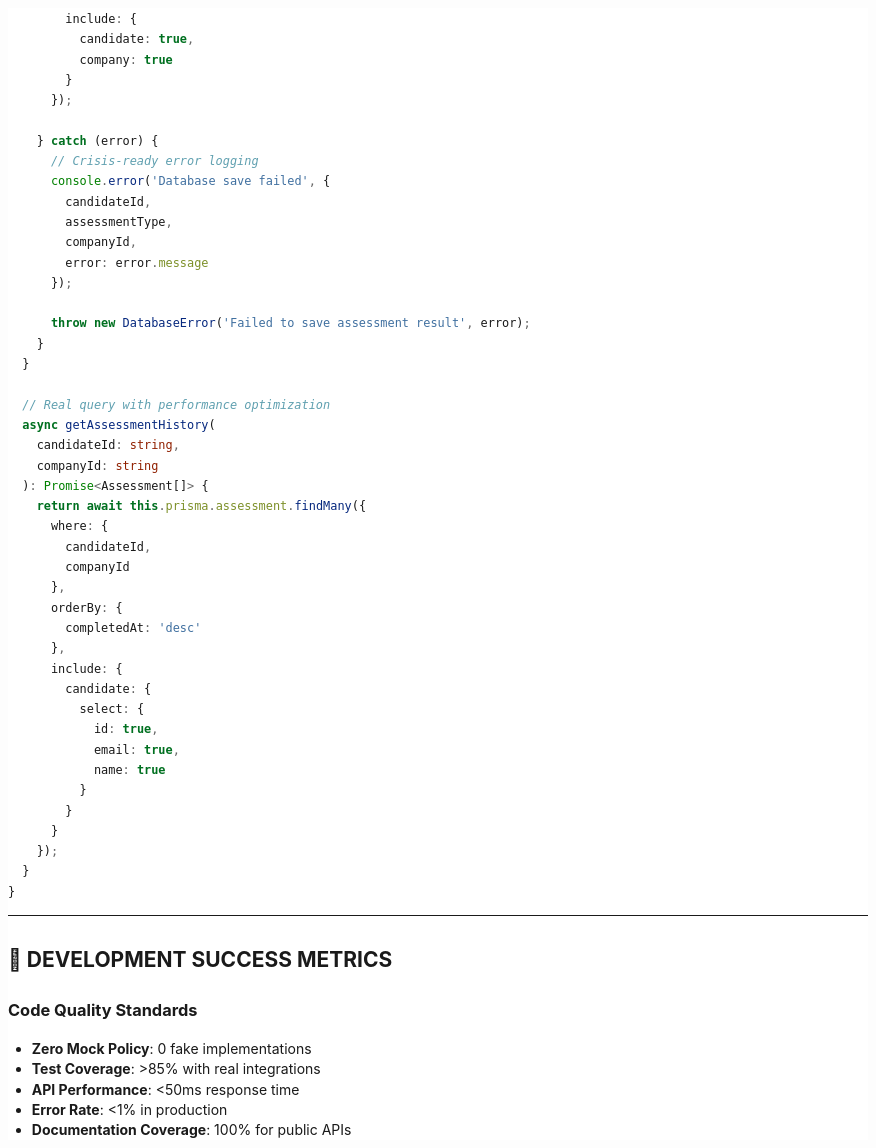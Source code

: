 ```typescript
        include: {
          candidate: true,
          company: true
        }
      });

    } catch (error) {
      // Crisis-ready error logging
      console.error('Database save failed', {
        candidateId,
        assessmentType,
        companyId,
        error: error.message
      });

      throw new DatabaseError('Failed to save assessment result', error);
    }
  }

  // Real query with performance optimization
  async getAssessmentHistory(
    candidateId: string,
    companyId: string
  ): Promise<Assessment[]> {
    return await this.prisma.assessment.findMany({
      where: {
        candidateId,
        companyId
      },
      orderBy: {
        completedAt: 'desc'
      },
      include: {
        candidate: {
          select: {
            id: true,
            email: true,
            name: true
          }
        }
      }
    });
  }
}
```

---

## 🚀 DEVELOPMENT SUCCESS METRICS

### Code Quality Standards
- **Zero Mock Policy**: 0 fake implementations
- **Test Coverage**: >85% with real integrations
- **API Performance**: <50ms response time
- **Error Rate**: <1% in production
- **Documentation Coverage**: 100% for public APIs
